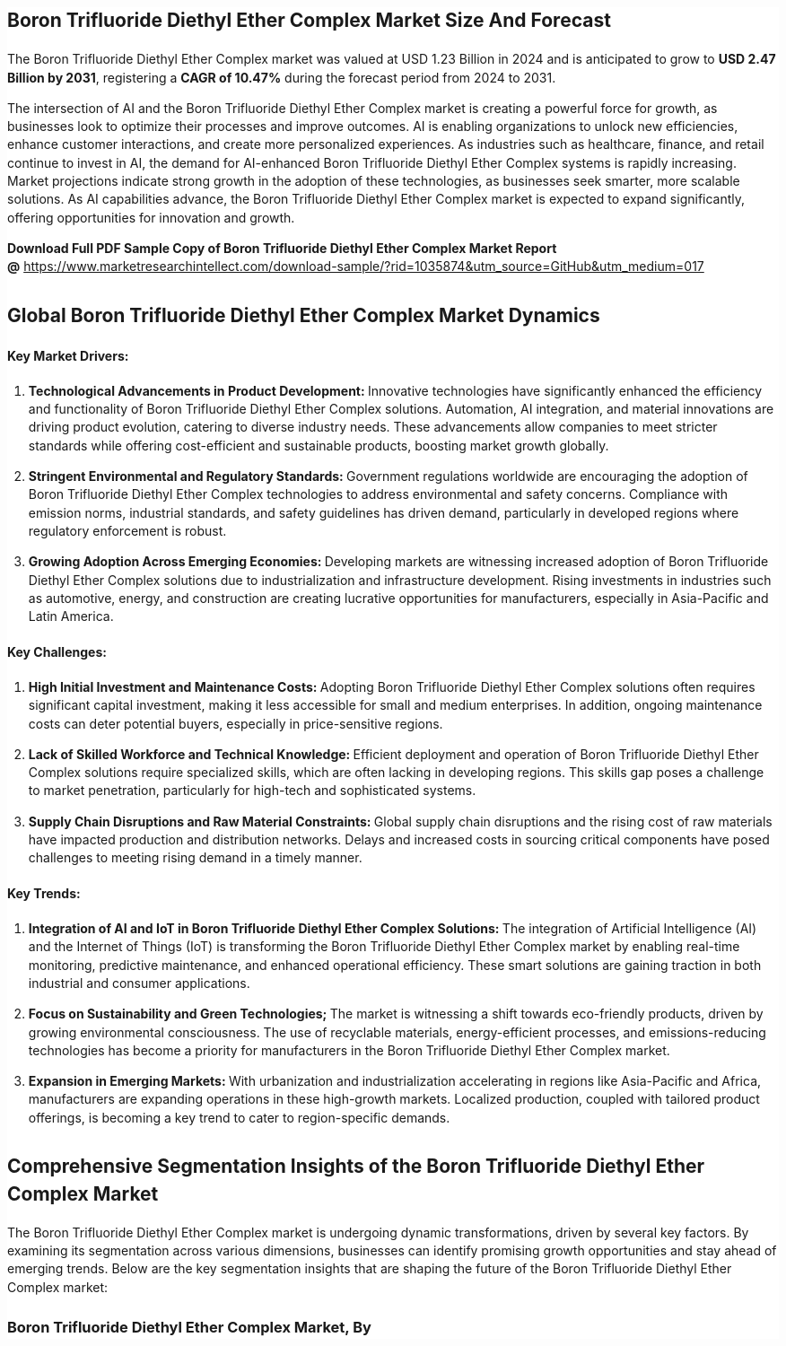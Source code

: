 <h2>Boron Trifluoride Diethyl Ether Complex Market Size And Forecast</h2><p>The Boron Trifluoride Diethyl Ether Complex market was valued at USD 1.23 Billion in 2024 and is anticipated to grow to <strong>USD 2.47 Billion by 2031</strong>, registering a <strong>CAGR of 10.47%</strong> during the forecast period from 2024 to 2031.</p><p>The intersection of AI and the Boron Trifluoride Diethyl Ether Complex market is creating a powerful force for growth, as businesses look to optimize their processes and improve outcomes. AI is enabling organizations to unlock new efficiencies, enhance customer interactions, and create more personalized experiences. As industries such as healthcare, finance, and retail continue to invest in AI, the demand for AI-enhanced Boron Trifluoride Diethyl Ether Complex systems is rapidly increasing. Market projections indicate strong growth in the adoption of these technologies, as businesses seek smarter, more scalable solutions. As AI capabilities advance, the Boron Trifluoride Diethyl Ether Complex market is expected to expand significantly, offering opportunities for innovation and growth.</p><p><strong>Download Full PDF Sample Copy of Boron Trifluoride Diethyl Ether Complex Market Report @</strong>&nbsp;<a href="https://www.marketresearchintellect.com/download-sample/?rid=1035874&amp;utm_source=GitHub&amp;utm_medium=017">https://www.marketresearchintellect.com/download-sample/?rid=1035874&amp;utm_source=GitHub&amp;utm_medium=017</a></p><h2>Global Boron Trifluoride Diethyl Ether Complex Market Dynamics</h2><h4><strong>Key Market Drivers:</strong></h4><ol><li><p><strong>Technological Advancements in Product Development:&nbsp;</strong>Innovative technologies have significantly enhanced the efficiency and functionality of Boron Trifluoride Diethyl Ether Complex solutions. Automation, AI integration, and material innovations are driving product evolution, catering to diverse industry needs. These advancements allow companies to meet stricter standards while offering cost-efficient and sustainable products, boosting market growth globally.</p></li><li><p><strong>Stringent Environmental and Regulatory Standards:&nbsp;</strong>Government regulations worldwide are encouraging the adoption of Boron Trifluoride Diethyl Ether Complex technologies to address environmental and safety concerns. Compliance with emission norms, industrial standards, and safety guidelines has driven demand, particularly in developed regions where regulatory enforcement is robust.</p></li><li><p><strong>Growing Adoption Across Emerging Economies:&nbsp;</strong>Developing markets are witnessing increased adoption of Boron Trifluoride Diethyl Ether Complex solutions due to industrialization and infrastructure development. Rising investments in industries such as automotive, energy, and construction are creating lucrative opportunities for manufacturers, especially in Asia-Pacific and Latin America.</p></li></ol><h4><strong>Key Challenges:</strong></h4><ol><li><p><strong>High Initial Investment and Maintenance Costs:&nbsp;</strong>Adopting Boron Trifluoride Diethyl Ether Complex solutions often requires significant capital investment, making it less accessible for small and medium enterprises. In addition, ongoing maintenance costs can deter potential buyers, especially in price-sensitive regions.</p></li><li><p><strong>Lack of Skilled Workforce and Technical Knowledge:&nbsp;</strong>Efficient deployment and operation of Boron Trifluoride Diethyl Ether Complex solutions require specialized skills, which are often lacking in developing regions. This skills gap poses a challenge to market penetration, particularly for high-tech and sophisticated systems.</p></li><li><p><strong>Supply Chain Disruptions and Raw Material Constraints:&nbsp;</strong>Global supply chain disruptions and the rising cost of raw materials have impacted production and distribution networks. Delays and increased costs in sourcing critical components have posed challenges to meeting rising demand in a timely manner.</p></li></ol><h4><strong>Key Trends:</strong></h4><ol><li><p><strong>Integration of AI and IoT in Boron Trifluoride Diethyl Ether Complex Solutions:&nbsp;</strong>The integration of Artificial Intelligence (AI) and the Internet of Things (IoT) is transforming the Boron Trifluoride Diethyl Ether Complex market by enabling real-time monitoring, predictive maintenance, and enhanced operational efficiency. These smart solutions are gaining traction in both industrial and consumer applications.</p></li><li><p><strong>Focus on Sustainability and Green Technologies;&nbsp;</strong>The market is witnessing a shift towards eco-friendly products, driven by growing environmental consciousness. The use of recyclable materials, energy-efficient processes, and emissions-reducing technologies has become a priority for manufacturers in the Boron Trifluoride Diethyl Ether Complex market.</p></li><li><p><strong>Expansion in Emerging Markets:&nbsp;</strong>With urbanization and industrialization accelerating in regions like Asia-Pacific and Africa, manufacturers are expanding operations in these high-growth markets. Localized production, coupled with tailored product offerings, is becoming a key trend to cater to region-specific demands.</p></li></ol><div class="article-main__content" data-test-id="publishing-text-block"><h2>Comprehensive Segmentation Insights of the Boron Trifluoride Diethyl Ether Complex Market</h2><p>The Boron Trifluoride Diethyl Ether Complex market is undergoing dynamic transformations, driven by several key factors. By examining its segmentation across various dimensions, businesses can identify promising growth opportunities and stay ahead of emerging trends. Below are the key segmentation insights that are shaping the future of the Boron Trifluoride Diethyl Ether Complex market:</p><h3><strong>Boron Trifluoride Diethyl Ether Complex Market, By